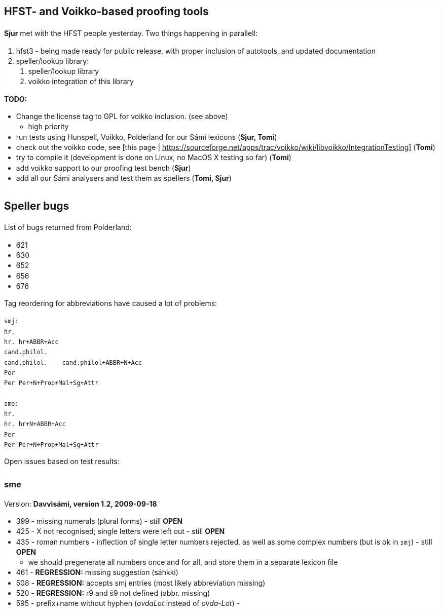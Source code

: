 ## HFST- and Voikko-based proofing tools

**Sjur** met with the HFST people yesterday. Two things happening in parallell:
1. hfst3 - being made ready for public release, with proper inclusion of
          autotools, and updated documentation
1. speller/lookup library:
    1. speller/lookup library
    1. voikko integration of this library

**TODO:**
* Change the license tag to GPL for voikko inclusion. (see above)
    - high priority
* run tests using Hunspell, Voikko, Polderland for our Sámi lexicons
  (**Sjur, Tomi**)
* check out the voikko code, see [this page
| https://sourceforge.net/apps/trac/voikko/wiki/libvoikko/IntegrationTesting]
  (**Tomi**)
* try to compile it (development is done on Linux, no MacOS X testing so far)
  (**Tomi**)
* add voikko support to our proofing test bench (**Sjur**)
* add all our Sámi analysers and test them as spellers (**Tomi, Sjur**)

## Speller bugs

List of bugs returned from Polderland:
* 621
* 630
* 652
* 656
* 676

Tag reordering for abbreviations have caused a lot of problems:

```
smj:
hr.
hr.	hr+ABBR+Acc
cand.philol.
cand.philol.	cand.philol+ABBR+N+Acc
Per
Per	Per+N+Prop+Mal+Sg+Attr

sme:
hr.
hr.	hr+N+ABBR+Acc
Per
Per	Per+N+Prop+Mal+Sg+Attr
```

Open issues based on test results:

### sme
Version: **Davvisámi, version 1.2, 2009-09-18**
* 399 - missing numerals (plural forms) - still **OPEN**
* 425 - X not recognised; single letters were left out - still **OPEN**
* 435 - roman numbers - inflection of single letter numbers
        rejected, as well as some complex numbers (but is ok in `smj`) -
        still **OPEN**
    - we should pregenerate all numbers once and for all, and store them in a
        separate lexicon file
* 461 - **REGRESSION:** missing suggestion (sáhkki)
* 508 - **REGRESSION:** accepts smj entries (most likely abbreviation missing)
* 520 - **REGRESSION:** r9 and š9 not defined (abbr. missing)
* 595 - prefix+name without hyphen (*ovdaLot* instead of *ovda-Lot*) -